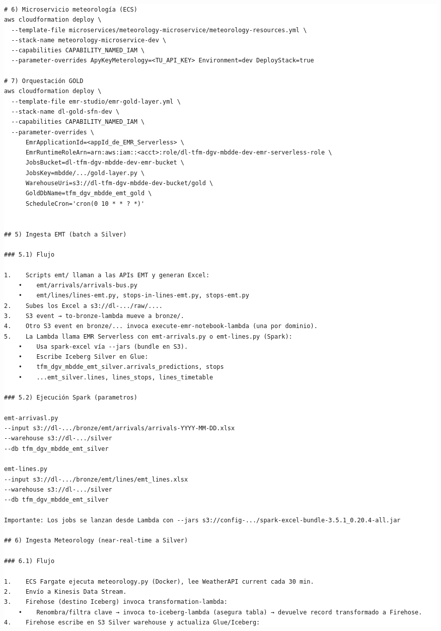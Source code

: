 ```mermaid
# 6) Microservicio meteorología (ECS)
aws cloudformation deploy \
  --template-file microservices/meteorology-microservice/meteorology-resources.yml \
  --stack-name meteorology-microservice-dev \
  --capabilities CAPABILITY_NAMED_IAM \
  --parameter-overrides ApyKeyMeterology=<TU_API_KEY> Environment=dev DeployStack=true

# 7) Orquestación GOLD
aws cloudformation deploy \
  --template-file emr-studio/emr-gold-layer.yml \
  --stack-name dl-gold-sfn-dev \
  --capabilities CAPABILITY_NAMED_IAM \
  --parameter-overrides \
      EmrApplicationId=<appId_de_EMR_Serverless> \
      EmrRuntimeRoleArn=arn:aws:iam::<acct>:role/dl-tfm-dgv-mbdde-dev-emr-serverless-role \
      JobsBucket=dl-tfm-dgv-mbdde-dev-emr-bucket \
      JobsKey=mbdde/.../gold-layer.py \
      WarehouseUri=s3://dl-tfm-dgv-mbdde-dev-bucket/gold \
      GoldDbName=tfm_dgv_mbdde_emt_gold \
      ScheduleCron='cron(0 10 * * ? *)'


## 5) Ingesta EMT (batch a Silver)

### 5.1) Flujo

1.    Scripts emt/ llaman a las APIs EMT y generan Excel:
    •    emt/arrivals/arrivals-bus.py
    •    emt/lines/lines-emt.py, stops-in-lines-emt.py, stops-emt.py
2.    Subes los Excel a s3://dl-.../raw/....
3.    S3 event → to-bronze-lambda mueve a bronze/.
4.    Otro S3 event en bronze/... invoca execute-emr-notebook-lambda (una por dominio).
5.    La Lambda llama EMR Serverless con emt-arrivals.py o emt-lines.py (Spark):
    •    Usa spark-excel vía --jars (bundle en S3).
    •    Escribe Iceberg Silver en Glue:
    •    tfm_dgv_mbdde_emt_silver.arrivals_predictions, stops
    •    ...emt_silver.lines, lines_stops, lines_timetable

### 5.2) Ejecución Spark (parametros)

emt-arrivasl.py
--input s3://dl-.../bronze/emt/arrivals/arrivals-YYYY-MM-DD.xlsx
--warehouse s3://dl-.../silver
--db tfm_dgv_mbdde_emt_silver

emt-lines.py
--input s3://dl-.../bronze/emt/lines/emt_lines.xlsx
--warehouse s3://dl-.../silver
--db tfm_dgv_mbdde_emt_silver

Importante: Los jobs se lanzan desde Lambda con --jars s3://config-.../spark-excel-bundle-3.5.1_0.20.4-all.jar

## 6) Ingesta Meteorology (near-real-time a Silver)

### 6.1) Flujo

1.    ECS Fargate ejecuta meteorology.py (Docker), lee WeatherAPI current cada 30 min.
2.    Envío a Kinesis Data Stream.
3.    Firehose (destino Iceberg) invoca transformation-lambda:
    •    Renombra/filtra clave → invoca to-iceberg-lambda (asegura tabla) → devuelve record transformado a Firehose.
4.    Firehose escribe en S3 Silver warehouse y actualiza Glue/Iceberg:
```